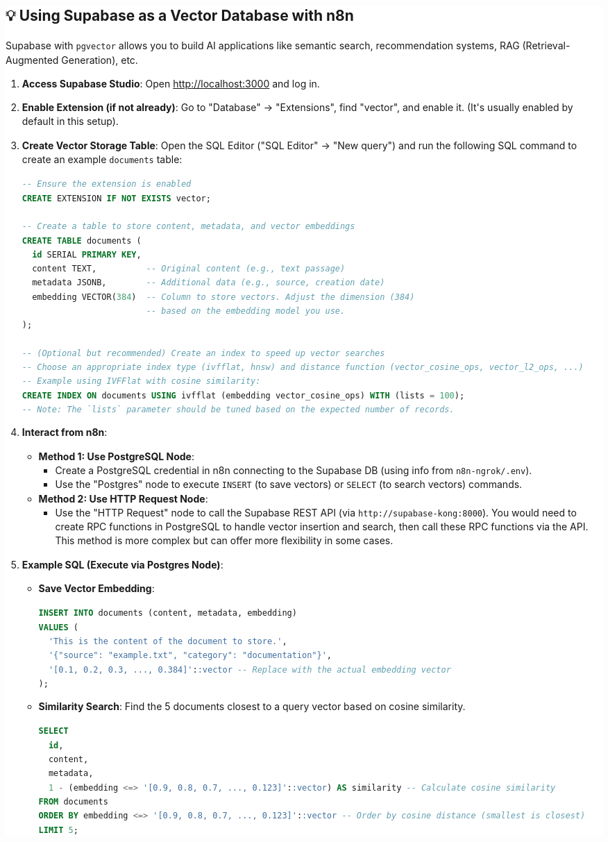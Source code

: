 ## 💡 Using Supabase as a Vector Database with n8n

Supabase with `pgvector` allows you to build AI applications like semantic search, recommendation systems, RAG (Retrieval-Augmented Generation), etc.

1.  **Access Supabase Studio**: Open [http://localhost:3000](http://localhost:3000) and log in.
2.  **Enable Extension (if not already)**: Go to "Database" -> "Extensions", find "vector", and enable it. (It's usually enabled by default in this setup).
3.  **Create Vector Storage Table**: Open the SQL Editor ("SQL Editor" -> "New query") and run the following SQL command to create an example `documents` table:

    ```sql
    -- Ensure the extension is enabled
    CREATE EXTENSION IF NOT EXISTS vector;

    -- Create a table to store content, metadata, and vector embeddings
    CREATE TABLE documents (
      id SERIAL PRIMARY KEY,
      content TEXT,          -- Original content (e.g., text passage)
      metadata JSONB,        -- Additional data (e.g., source, creation date)
      embedding VECTOR(384)  -- Column to store vectors. Adjust the dimension (384)
                             -- based on the embedding model you use.
    );

    -- (Optional but recommended) Create an index to speed up vector searches
    -- Choose an appropriate index type (ivfflat, hnsw) and distance function (vector_cosine_ops, vector_l2_ops, ...)
    -- Example using IVFFlat with cosine similarity:
    CREATE INDEX ON documents USING ivfflat (embedding vector_cosine_ops) WITH (lists = 100);
    -- Note: The `lists` parameter should be tuned based on the expected number of records.
    ```

4.  **Interact from n8n**:
    * **Method 1: Use PostgreSQL Node**:
        * Create a PostgreSQL credential in n8n connecting to the Supabase DB (using info from `n8n-ngrok/.env`).
        * Use the "Postgres" node to execute `INSERT` (to save vectors) or `SELECT` (to search vectors) commands.
    * **Method 2: Use HTTP Request Node**:
        * Use the "HTTP Request" node to call the Supabase REST API (via `http://supabase-kong:8000`). You would need to create RPC functions in PostgreSQL to handle vector insertion and search, then call these RPC functions via the API. This method is more complex but can offer more flexibility in some cases.

5.  **Example SQL (Execute via Postgres Node)**:
    * **Save Vector Embedding**:
        ```sql
        INSERT INTO documents (content, metadata, embedding)
        VALUES (
          'This is the content of the document to store.',
          '{"source": "example.txt", "category": "documentation"}',
          '[0.1, 0.2, 0.3, ..., 0.384]'::vector -- Replace with the actual embedding vector
        );
        ```
    * **Similarity Search**: Find the 5 documents closest to a query vector based on cosine similarity.
        ```sql
        SELECT
          id,
          content,
          metadata,
          1 - (embedding <=> '[0.9, 0.8, 0.7, ..., 0.123]'::vector) AS similarity -- Calculate cosine similarity
        FROM documents
        ORDER BY embedding <=> '[0.9, 0.8, 0.7, ..., 0.123]'::vector -- Order by cosine distance (smallest is closest)
        LIMIT 5;
